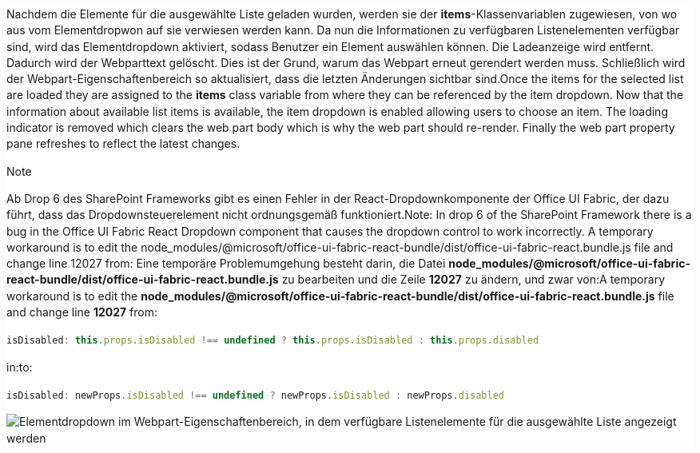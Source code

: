 <span data-ttu-id="52352-p123">Nachdem die Elemente für die ausgewählte Liste geladen wurden, werden sie der **items**-Klassenvariablen zugewiesen, von wo aus vom Elementdropwon auf sie verwiesen werden kann. Da nun die Informationen zu verfügbaren Listenelementen verfügbar sind, wird das Elementdropdown aktiviert, sodass Benutzer ein Element auswählen können. Die Ladeanzeige wird entfernt. Dadurch wird der Webparttext gelöscht. Dies ist der Grund, warum das Webpart erneut gerendert werden muss. Schließlich wird der Webpart-Eigenschaftenbereich so aktualisiert, dass die letzten Änderungen sichtbar sind.</span><span class="sxs-lookup"><span data-stu-id="52352-p123">Once the items for the selected list are loaded they are assigned to the **items** class variable from where they can be referenced by the item dropdown. Now that the information about available list items is available, the item dropdown is enabled allowing users to choose an item. The loading indicator is removed which clears the web part body which is why the web part should re-render. Finally the web part property pane refreshes to reflect the latest changes.</span></span>

> [!NOTE] 
> <span data-ttu-id="52352-235">Ab Drop 6 des SharePoint Frameworks gibt es einen Fehler in der React-Dropdownkomponente der Office UI Fabric, der dazu führt, dass das Dropdownsteuerelement nicht ordnungsgemäß funktioniert.</span><span class="sxs-lookup"><span data-stu-id="52352-235">Note: In drop 6 of the SharePoint Framework there is a bug in the Office UI Fabric React Dropdown component that causes the dropdown control to work incorrectly. A temporary workaround is to edit the node_modules/@microsoft/office-ui-fabric-react-bundle/dist/office-ui-fabric-react.bundle.js file and change line 12027 from:</span></span> <span data-ttu-id="52352-236">Eine temporäre Problemumgehung besteht darin, die Datei **node_modules/@microsoft/office-ui-fabric-react-bundle/dist/office-ui-fabric-react.bundle.js** zu bearbeiten und die Zeile **12027** zu ändern, und zwar von:</span><span class="sxs-lookup"><span data-stu-id="52352-236">A temporary workaround is to edit the **node_modules/@microsoft/office-ui-fabric-react-bundle/dist/office-ui-fabric-react.bundle.js** file and change line **12027** from:</span></span>
> 
> ```js
> isDisabled: this.props.isDisabled !== undefined ? this.props.isDisabled : this.props.disabled
> ```
>
> <span data-ttu-id="52352-237">in:</span><span class="sxs-lookup"><span data-stu-id="52352-237">to:</span></span>
> 
> ```js
> isDisabled: newProps.isDisabled !== undefined ? newProps.isDisabled : newProps.disabled
> ```

![Elementdropdown im Webpart-Eigenschaftenbereich, in dem verfügbare Listenelemente für die ausgewählte Liste angezeigt werden](../../../images/react-cascading-dropdowns-item-dropdown-list-items.png)
